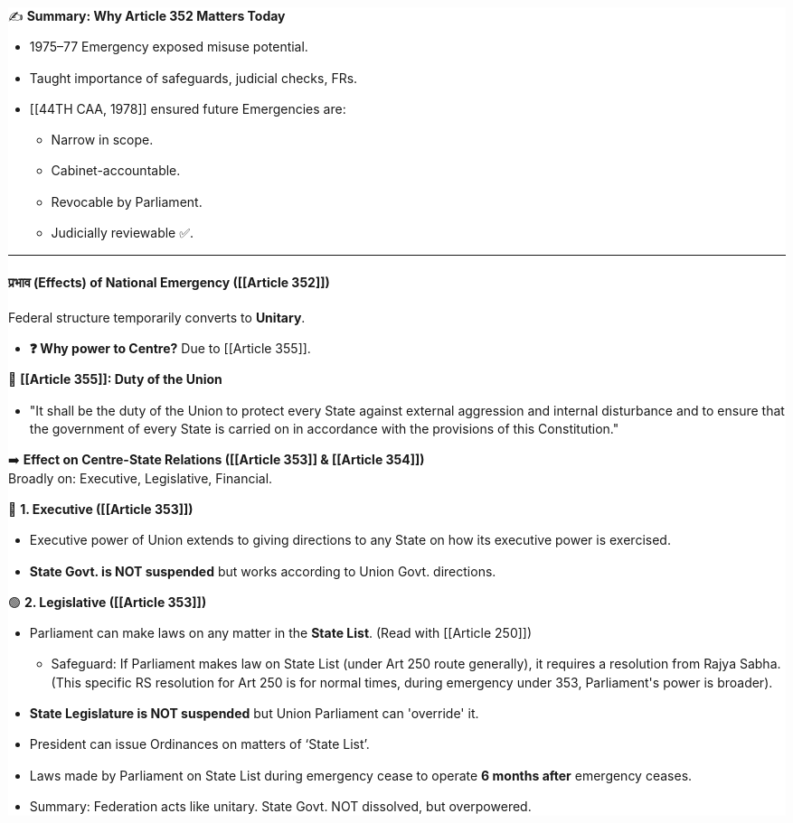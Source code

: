 
✍️ **Summary: Why Article 352 Matters Today**

- 1975–77 Emergency exposed misuse potential.
    
- Taught importance of safeguards, judicial checks, FRs.
    
- [[44TH CAA, 1978]] ensured future Emergencies are:
    
    - Narrow in scope.
        
    - Cabinet-accountable.
        
    - Revocable by Parliament.
        
    - Judicially reviewable ✅.
        

---

#### प्रभाव (Effects) of National Emergency ([[Article 352]])

Federal structure temporarily converts to **Unitary**.

- **❓ Why power to Centre?** Due to [[Article 355]].
    

📜 **[[Article 355]]: Duty of the Union**

- "It shall be the duty of the Union to protect every State against external aggression and internal disturbance and to ensure that the government of every State is carried on in accordance with the provisions of this Constitution."
    

➡️ **Effect on Centre-State Relations ([[Article 353]] & [[Article 354]])**  
Broadly on: Executive, Legislative, Financial.

🔵 **1. Executive ([[Article 353]])**

- Executive power of Union extends to giving directions to any State on how its executive power is exercised.
    
- **State Govt. is NOT suspended** but works according to Union Govt. directions.
    

🟢 **2. Legislative ([[Article 353]])**

- Parliament can make laws on any matter in the **State List**. (Read with [[Article 250]])
    
    - Safeguard: If Parliament makes law on State List (under Art 250 route generally), it requires a resolution from Rajya Sabha. (This specific RS resolution for Art 250 is for normal times, during emergency under 353, Parliament's power is broader).
        
- **State Legislature is NOT suspended** but Union Parliament can 'override' it.
    
- President can issue Ordinances on matters of ‘State List’.
    
- Laws made by Parliament on State List during emergency cease to operate **6 months after** emergency ceases.
    
- Summary: Federation acts like unitary. State Govt. NOT dissolved, but overpowered.
    
